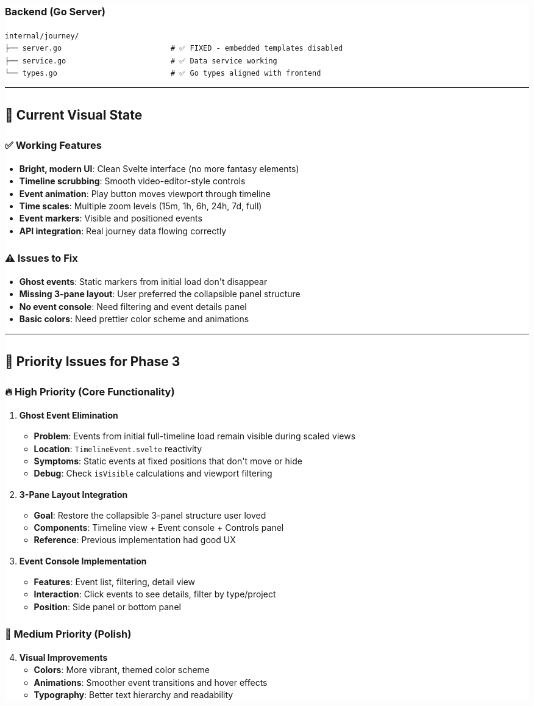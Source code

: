 ### **Backend (Go Server)**
```
internal/journey/
├── server.go                         # ✅ FIXED - embedded templates disabled
├── service.go                        # ✅ Data service working  
└── types.go                          # ✅ Go types aligned with frontend
```

---

## 🎨 **Current Visual State**

### **✅ Working Features**
- **Bright, modern UI**: Clean Svelte interface (no more fantasy elements)
- **Timeline scrubbing**: Smooth video-editor-style controls
- **Event animation**: Play button moves viewport through timeline
- **Time scales**: Multiple zoom levels (15m, 1h, 6h, 24h, 7d, full)
- **Event markers**: Visible and positioned events
- **API integration**: Real journey data flowing correctly

### **⚠️ Issues to Fix**
- **Ghost events**: Static markers from initial load don't disappear
- **Missing 3-pane layout**: User preferred the collapsible panel structure
- **No event console**: Need filtering and event details panel
- **Basic colors**: Need prettier color scheme and animations

---

## 🐛 **Priority Issues for Phase 3**

### **🔥 High Priority (Core Functionality)**

1. **Ghost Event Elimination** 
   - **Problem**: Events from initial full-timeline load remain visible during scaled views
   - **Location**: `TimelineEvent.svelte` reactivity 
   - **Symptoms**: Static events at fixed positions that don't move or hide
   - **Debug**: Check `isVisible` calculations and viewport filtering

2. **3-Pane Layout Integration**
   - **Goal**: Restore the collapsible 3-panel structure user loved
   - **Components**: Timeline view + Event console + Controls panel
   - **Reference**: Previous implementation had good UX

3. **Event Console Implementation**
   - **Features**: Event list, filtering, detail view
   - **Interaction**: Click events to see details, filter by type/project
   - **Position**: Side panel or bottom panel

### **🔧 Medium Priority (Polish)**

4. **Visual Improvements**
   - **Colors**: More vibrant, themed color scheme
   - **Animations**: Smoother event transitions and hover effects
   - **Typography**: Better text hierarchy and readability
